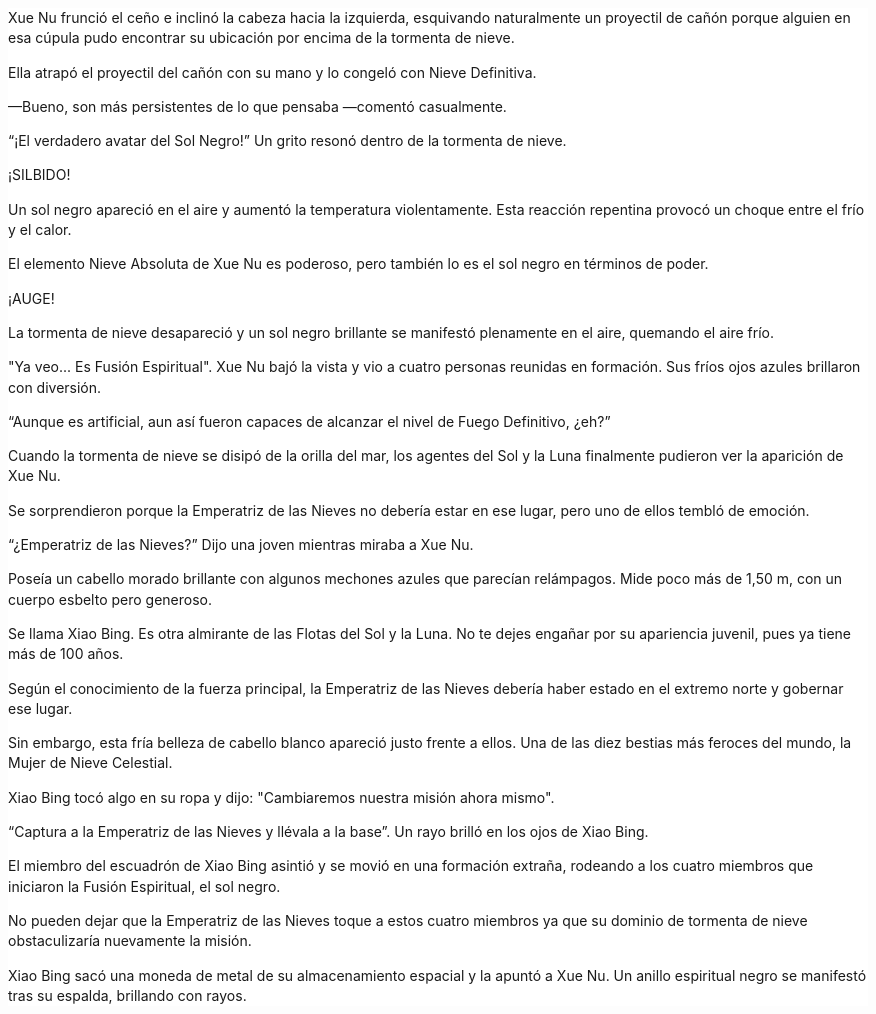 Xue Nu frunció el ceño e inclinó la cabeza hacia la izquierda, esquivando naturalmente un proyectil de cañón porque alguien en esa cúpula pudo encontrar su ubicación por encima de la tormenta de nieve.

Ella atrapó el proyectil del cañón con su mano y lo congeló con Nieve Definitiva.

—Bueno, son más persistentes de lo que pensaba —comentó casualmente.

“¡El verdadero avatar del Sol Negro!” Un grito resonó dentro de la tormenta de nieve.

¡SILBIDO!

Un sol negro apareció en el aire y aumentó la temperatura violentamente. Esta reacción repentina provocó un choque entre el frío y el calor.

El elemento Nieve Absoluta de Xue Nu es poderoso, pero también lo es el sol negro en términos de poder.

¡AUGE!

La tormenta de nieve desapareció y un sol negro brillante se manifestó plenamente en el aire, quemando el aire frío.

"Ya veo... Es Fusión Espiritual". Xue Nu bajó la vista y vio a cuatro personas reunidas en formación. Sus fríos ojos azules brillaron con diversión.

“Aunque es artificial, aun así fueron capaces de alcanzar el nivel de Fuego Definitivo, ¿eh?”

Cuando la tormenta de nieve se disipó de la orilla del mar, los agentes del Sol y la Luna finalmente pudieron ver la aparición de Xue Nu.

Se sorprendieron porque la Emperatriz de las Nieves no debería estar en ese lugar, pero uno de ellos tembló de emoción.

“¿Emperatriz de las Nieves?” Dijo una joven mientras miraba a Xue Nu.

Poseía un cabello morado brillante con algunos mechones azules que parecían relámpagos. Mide poco más de 1,50 m, con un cuerpo esbelto pero generoso.

Se llama Xiao Bing. Es otra almirante de las Flotas del Sol y la Luna. No te dejes engañar por su apariencia juvenil, pues ya tiene más de 100 años.

Según el conocimiento de la fuerza principal, la Emperatriz de las Nieves debería haber estado en el extremo norte y gobernar ese lugar.

Sin embargo, esta fría belleza de cabello blanco apareció justo frente a ellos. Una de las diez bestias más feroces del mundo, la Mujer de Nieve Celestial.

Xiao Bing tocó algo en su ropa y dijo: "Cambiaremos nuestra misión ahora mismo".

“Captura a la Emperatriz de las Nieves y llévala a la base”. Un rayo brilló en los ojos de Xiao Bing.

El miembro del escuadrón de Xiao Bing asintió y se movió en una formación extraña, rodeando a los cuatro miembros que iniciaron la Fusión Espiritual, el sol negro.

No pueden dejar que la Emperatriz de las Nieves toque a estos cuatro miembros ya que su dominio de tormenta de nieve obstaculizaría nuevamente la misión.

Xiao Bing sacó una moneda de metal de su almacenamiento espacial y la apuntó a Xue Nu. Un anillo espiritual negro se manifestó tras su espalda, brillando con rayos.
